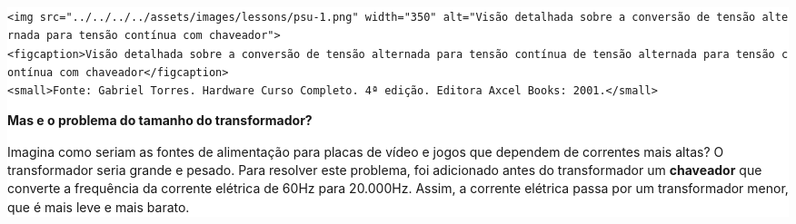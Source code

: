     <img src="../../../../assets/images/lessons/psu-1.png" width="350" alt="Visão detalhada sobre a conversão de tensão alternada para tensão contínua com chaveador">
    <figcaption>Visão detalhada sobre a conversão de tensão alternada para tensão contínua de tensão alternada para tensão contínua com chaveador</figcaption>
    <small>Fonte: Gabriel Torres. Hardware Curso Completo. 4ª edição. Editora Axcel Books: 2001.</small>
</figure>

**Mas e o problema do tamanho do transformador?**

Imagina como seriam as fontes de alimentação para placas de vídeo e jogos que dependem de correntes mais altas? O transformador seria grande e pesado. Para resolver este problema, foi adicionado antes do transformador um **chaveador** que converte a frequência da corrente elétrica de 60Hz para 20.000Hz. Assim, a corrente elétrica passa por um transformador menor, que é mais leve e mais barato.

<figure style="text-align:center">